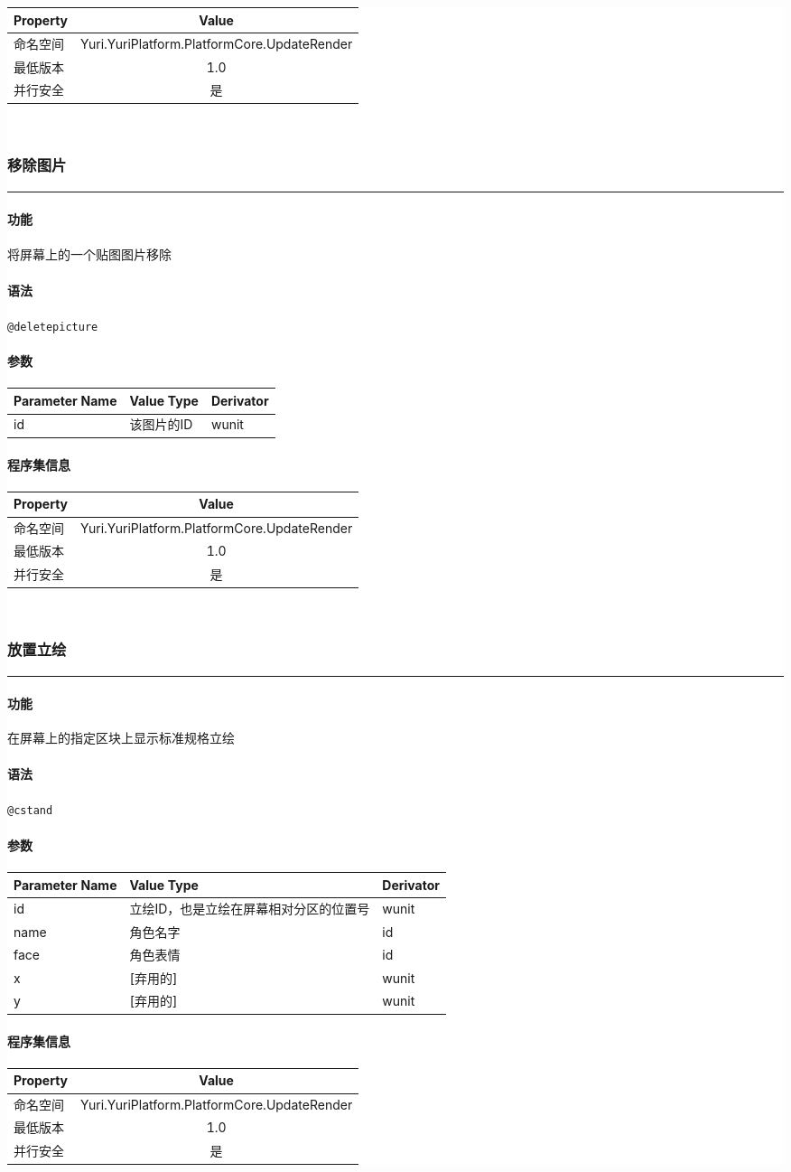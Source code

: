| Property | Value |
| :-------- | :--------: |
| 命名空间   | Yuri.YuriPlatform.PlatformCore.UpdateRender |
| 最低版本   | 1.0 |
| 并行安全   | 是 |

<br/>

### 移除图片
---
#### 功能
将屏幕上的一个贴图图片移除
#### 语法
``` markdown
@deletepicture
```
#### 参数
| Parameter Name | Value Type | Derivator |
| :-------- | :-------- | :-------- |
| id | 该图片的ID | wunit |
#### 程序集信息
| Property | Value |
| :-------- | :--------: |
| 命名空间   | Yuri.YuriPlatform.PlatformCore.UpdateRender |
| 最低版本   | 1.0 |
| 并行安全   | 是 |

<br/>

### 放置立绘
---
#### 功能
在屏幕上的指定区块上显示标准规格立绘
#### 语法
``` markdown
@cstand
```
#### 参数
| Parameter Name | Value Type | Derivator |
| :-------- | :-------- | :-------- |
| id | 立绘ID，也是立绘在屏幕相对分区的位置号 | wunit |
| name | 角色名字 | id |
| face | 角色表情 | id |
| x | [弃用的] | wunit |
| y | [弃用的] | wunit |
#### 程序集信息
| Property | Value |
| :-------- | :--------: |
| 命名空间   | Yuri.YuriPlatform.PlatformCore.UpdateRender |
| 最低版本   | 1.0 |
| 并行安全   | 是 |
